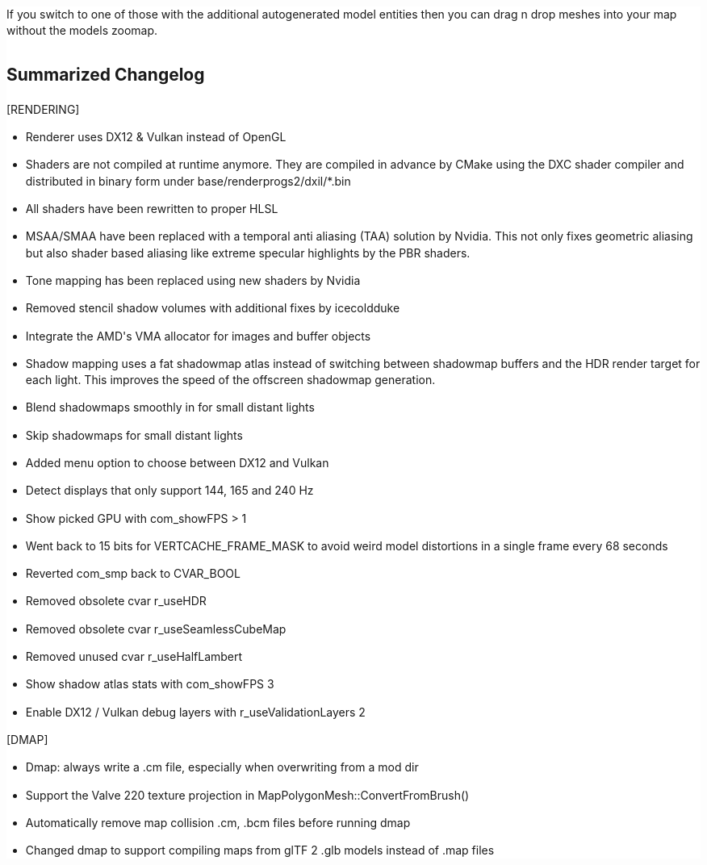 If you switch to one of those with the additional autogenerated model entities then you can drag n drop meshes into your map without the models zoomap.


## Summarized Changelog

[RENDERING]

* Renderer uses DX12 & Vulkan instead of OpenGL

* Shaders are not compiled at runtime anymore. They are compiled in advance by CMake using the DXC shader compiler and distributed in binary form under base/renderprogs2/dxil/*.bin

* All shaders have been rewritten to proper HLSL

* MSAA/SMAA have been replaced with a temporal anti aliasing (TAA) solution by Nvidia. This not only fixes geometric aliasing but also shader based aliasing like extreme specular highlights by the PBR shaders.

* Tone mapping has been replaced using new shaders by Nvidia

* Removed stencil shadow volumes with additional fixes by icecoldduke

* Integrate the AMD's VMA allocator for images and buffer objects

* Shadow mapping uses a fat shadowmap atlas instead of switching between shadowmap buffers and the HDR render target for each light. This improves the speed of the offscreen shadowmap generation.

* Blend shadowmaps smoothly in for small distant lights

* Skip shadowmaps for small distant lights

* Added menu option to choose between DX12 and Vulkan

* Detect displays that only support 144, 165 and 240 Hz

* Show picked GPU with com_showFPS > 1

* Went back to 15 bits for VERTCACHE_FRAME_MASK to avoid weird model distortions in a single frame every 68 seconds

* Reverted com_smp back to CVAR_BOOL

* Removed obsolete cvar r_useHDR

* Removed obsolete cvar r_useSeamlessCubeMap

* Removed unused cvar r_useHalfLambert

* Show shadow atlas stats with com_showFPS 3

* Enable DX12 / Vulkan debug layers with r_useValidationLayers 2

[DMAP]

* Dmap: always write a .cm file, especially when overwriting from a mod dir

* Support the Valve 220 texture projection in MapPolygonMesh::ConvertFromBrush()

* Automatically remove map collision .cm, .bcm files before running dmap

* Changed dmap to support compiling maps from glTF 2 .glb models instead of .map files
